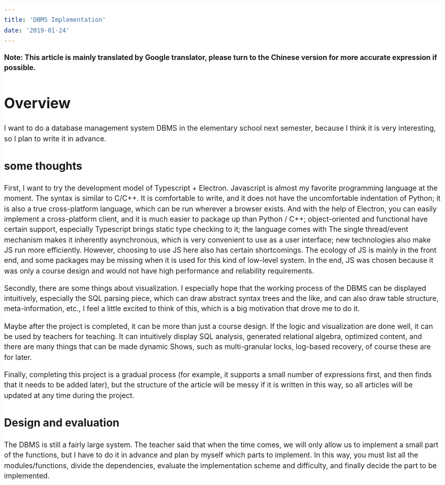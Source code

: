 ```yaml
---
title: 'DBMS Implementation'
date: '2019-01-24'
---
```


__Note: This article is mainly translated by Google translator, please turn to the Chinese version for more accurate expression if possible.__

# Overview

I want to do a database management system DBMS in the elementary school next semester, because I think it is very interesting, so I plan to write it in advance.

## some thoughts

First, I want to try the development model of Typescript + Electron. Javascript is almost my favorite programming language at the moment. The syntax is similar to C/C++. It is comfortable to write, and it does not have the uncomfortable indentation of Python; it is also a true cross-platform language, which can be run wherever a browser exists. And with the help of Electron, you can easily implement a cross-platform client, and it is much easier to package up than Python / C++; object-oriented and functional have certain support, especially Typescript brings static type checking to it; the language comes with The single thread/event mechanism makes it inherently asynchronous, which is very convenient to use as a user interface; new technologies also make JS run more efficiently. However, choosing to use JS here also has certain shortcomings. The ecology of JS is mainly in the front end, and some packages may be missing when it is used for this kind of low-level system. In the end, JS was chosen because it was only a course design and would not have high performance and reliability requirements.

Secondly, there are some things about visualization. I especially hope that the working process of the DBMS can be displayed intuitively, especially the SQL parsing piece, which can draw abstract syntax trees and the like, and can also draw table structure, meta-information, etc., I feel a little excited to think of this, which is a big motivation that drove me to do it.

Maybe after the project is completed, it can be more than just a course design. If the logic and visualization are done well, it can be used by teachers for teaching. It can intuitively display SQL analysis, generated relational algebra, optimized content, and there are many things that can be made dynamic Shows, such as multi-granular locks, log-based recovery, of course these are for later.

Finally, completing this project is a gradual process (for example, it supports a small number of expressions first, and then finds that it needs to be added later), but the structure of the article will be messy if it is written in this way, so all articles will be updated at any time during the project.

## Design and evaluation

The DBMS is still a fairly large system. The teacher said that when the time comes, we will only allow us to implement a small part of the functions, but I have to do it in advance and plan by myself which parts to implement. In this way, you must list all the modules/functions, divide the dependencies, evaluate the implementation scheme and difficulty, and finally decide the part to be implemented.

